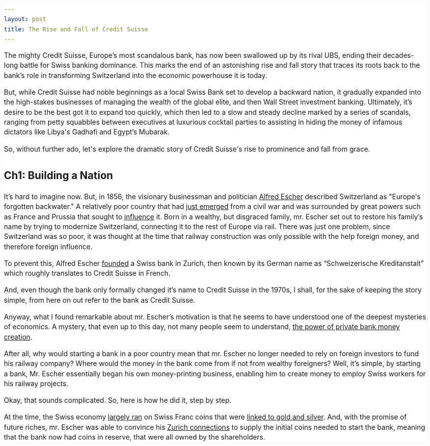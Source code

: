 ```yaml
---
layout: post
title: The Rise and Fall of Credit Suisse
---
```


The mighty Credit Suisse, Europe’s most scandalous bank, has now been swallowed up by its rival UBS, ending their decades-long battle for Swiss banking dominance. This marks the end of an astonishing rise and fall story that traces its roots back to the bank’s role in transforming Switzerland into the economic powerhouse it is today.

But, while Credit Suisse had noble beginnings as a local Swiss Bank set to develop a backward nation, it gradually expanded into the high-stakes businesses of managing the wealth of the global elite, and then Wall Street investment banking. Ultimately, it’s desire to be the best got it to expand too quickly, which then led to a slow and steady decline marked by a series of scandals, ranging from petty squabbles between executives at luxurious cocktail parties to assisting in hiding the money of infamous dictators like Libya's Gadhafi and Egypt’s Mubarak.

So, without further ado, let's explore the dramatic story of Credit Suisse's rise to prominence and fall from grace.

## Ch1: Building a Nation

It’s hard to imagine now. But, in 1856, the visionary businessman and politician [Alfred Escher](https://www.credit-suisse.com/about-us/en/our-company/who-we-are/alfred-escher.html) described Switzerland as "Europe's forgotten backwater." A relatively poor country that had [just emerged](https://www.britannica.com/topic/Sonderbund-Swiss-political-organization) from a civil war and was surrounded by great powers such as France and Prussia that sought to [influence](https://www.britannica.com/event/Neuchatel-crisis) it. Born in a wealthy, but disgraced family, mr. Escher set out to restore his family’s name by trying to modernize Switzerland, connecting it to the rest of Europe via rail. There was just one problem, since Switzerland was so poor, it was thought at the time that railway construction was only possible with the help foreign money, and therefore foreign influence.

To prevent this, Alfred Escher [founded](https://www.ft.com/content/072dd83d-232d-4223-9428-801d4437b4f6) a Swiss bank in Zurich, then known by its German name as “Schweizerische Kreditanstalt” which roughly translates to Credit Suisse in French.

And, even though the bank only formally changed it’s name to Credit Suisse in the 1970s, I shall, for the sake of keeping the story simple, from here on out refer to the bank as Credit Suisse.

Anyway, what I found remarkable about mr. Escher’s motivation is that he seems to have understood one of the deepest mysteries of economics. A mystery, that even up to this day, not many people seem to understand, [the power of private bank money creation](https://www.bundesbank.de/en/tasks/topics/how-money-is-created-667392).

After all, why would starting a bank in a poor country mean that mr. Escher no longer needed to rely on foreign investors to fund his railway company? Where would the money in the bank come from if not from wealthy foreigners? Well, it’s simple, by starting a bank, Mr. Escher essentially began his own money-printing business, enabling him to create money to employ Swiss workers for his railway projects.

Okay, that sounds complicated. So, here is how he did it, step by step.

At the time, the Swiss economy [largely ran](https://cepr.org/voxeu/columns/switzerland-under-free-banking-1851-1906) on Swiss Franc coins that were [linked to gold and silver](https://corporatefinanceinstitute.com/resources/foreign-exchange/swiss-franc-chf/). And, with the promise of future riches, mr. Escher was able to convince his [Zurich connections](https://www.nzz.ch/english/the-turbulent-history-of-credit-suisse-ld.1732364) to supply the initial coins needed to start the bank, meaning that the bank now had coins in reserve, that were all owned by the shareholders.
